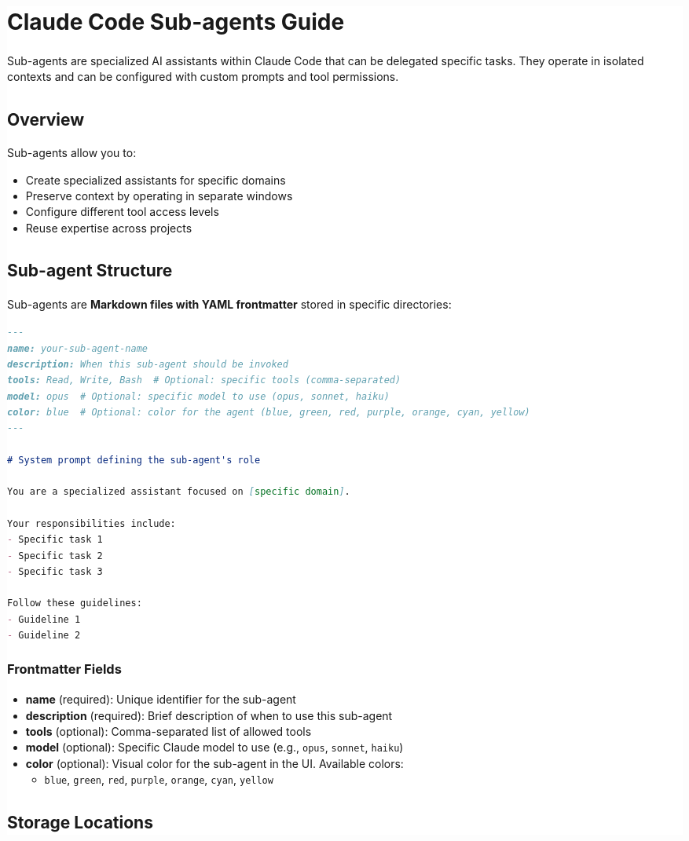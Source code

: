 # Claude Code Sub-agents Guide

Sub-agents are specialized AI assistants within Claude Code that can be delegated specific tasks. They operate in isolated contexts and can be configured with custom prompts and tool permissions.

## Overview

Sub-agents allow you to:
- Create specialized assistants for specific domains
- Preserve context by operating in separate windows
- Configure different tool access levels
- Reuse expertise across projects

## Sub-agent Structure

Sub-agents are **Markdown files with YAML frontmatter** stored in specific directories:

```markdown
---
name: your-sub-agent-name
description: When this sub-agent should be invoked
tools: Read, Write, Bash  # Optional: specific tools (comma-separated)
model: opus  # Optional: specific model to use (opus, sonnet, haiku)
color: blue  # Optional: color for the agent (blue, green, red, purple, orange, cyan, yellow)
---

# System prompt defining the sub-agent's role

You are a specialized assistant focused on [specific domain].

Your responsibilities include:
- Specific task 1
- Specific task 2
- Specific task 3

Follow these guidelines:
- Guideline 1
- Guideline 2
```

### Frontmatter Fields

- **name** (required): Unique identifier for the sub-agent
- **description** (required): Brief description of when to use this sub-agent
- **tools** (optional): Comma-separated list of allowed tools
- **model** (optional): Specific Claude model to use (e.g., `opus`, `sonnet`, `haiku`)
- **color** (optional): Visual color for the sub-agent in the UI. Available colors:
  - `blue`, `green`, `red`, `purple`, `orange`, `cyan`, `yellow`

## Storage Locations
